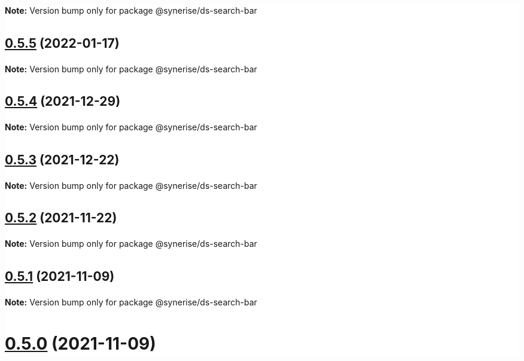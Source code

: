 **Note:** Version bump only for package @synerise/ds-search-bar





## [0.5.5](https://github.com/Synerise/synerise-design/compare/@synerise/ds-search-bar@0.5.4...@synerise/ds-search-bar@0.5.5) (2022-01-17)

**Note:** Version bump only for package @synerise/ds-search-bar





## [0.5.4](https://github.com/Synerise/synerise-design/compare/@synerise/ds-search-bar@0.5.3...@synerise/ds-search-bar@0.5.4) (2021-12-29)

**Note:** Version bump only for package @synerise/ds-search-bar





## [0.5.3](https://github.com/Synerise/synerise-design/compare/@synerise/ds-search-bar@0.5.2...@synerise/ds-search-bar@0.5.3) (2021-12-22)

**Note:** Version bump only for package @synerise/ds-search-bar





## [0.5.2](https://github.com/Synerise/synerise-design/compare/@synerise/ds-search-bar@0.5.1...@synerise/ds-search-bar@0.5.2) (2021-11-22)

**Note:** Version bump only for package @synerise/ds-search-bar





## [0.5.1](https://github.com/Synerise/synerise-design/compare/@synerise/ds-search-bar@0.4.3...@synerise/ds-search-bar@0.5.1) (2021-11-09)

**Note:** Version bump only for package @synerise/ds-search-bar





# [0.5.0](https://github.com/Synerise/synerise-design/compare/@synerise/ds-search-bar@0.4.3...@synerise/ds-search-bar@0.5.0) (2021-11-09)
